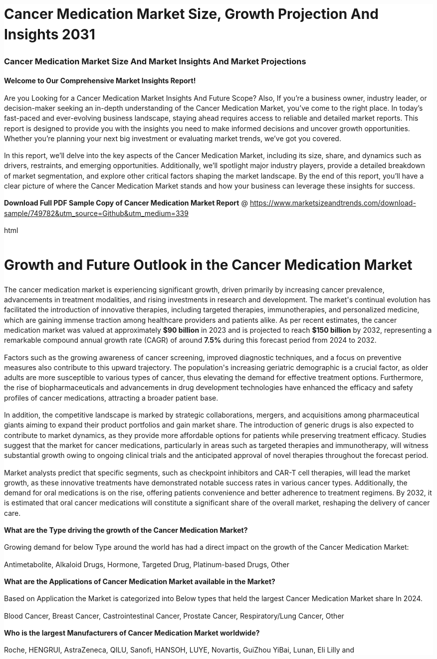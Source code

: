 <h1>Cancer Medication Market Size, Growth Projection And Insights 2031</h1><div class="" data-test-id=""><h3><span class="">Cancer Medication Market Size And Market Insights And Market Projections</span></h3></div><div class="" data-test-id=""><p><strong>Welcome to Our Comprehensive Market Insights Report!</strong></p><p>Are you Looking for a Cancer Medication Market Insights And Future Scope? Also, If you&rsquo;re a business owner, industry leader, or decision-maker seeking an in-depth understanding of the Cancer Medication Market, you&rsquo;ve come to the right place. In today&rsquo;s fast-paced and ever-evolving business landscape, staying ahead requires access to reliable and detailed market reports. This report is designed to provide you with the insights you need to make informed decisions and uncover growth opportunities. Whether you&rsquo;re planning your next big investment or evaluating market trends, we&rsquo;ve got you covered.</p><p>In this report, we&rsquo;ll delve into the key aspects of the Cancer Medication Market, including its size, share, and dynamics such as drivers, restraints, and emerging opportunities. Additionally, we&rsquo;ll spotlight major industry players, provide a detailed breakdown of market segmentation, and explore other critical factors shaping the market landscape. By the end of this report, you&rsquo;ll have a clear picture of where the Cancer Medication Market stands and how your business can leverage these insights for success.</p><p><strong>Download Full PDF Sample Copy of Cancer Medication Market Report</strong> @ <a href="https://www.marketsizeandtrends.com/download-sample/749782&utm_source=Github&utm_medium=339" target="_blank">https://www.marketsizeandtrends.com/download-sample/749782&utm_source=Github&utm_medium=339</a></p></div><div class="" data-test-id=""><p><span class="">html<!DOCTYPE html><html lang="en"><head> <meta charset="UTF-8"> <meta name="viewport" content="width=device-width, initial-scale=1.0"> <title>Cancer Medication Market Growth and Future Outlook</title></head><body><h1>Growth and Future Outlook in the Cancer Medication Market</h1><p>The cancer medication market is experiencing significant growth, driven primarily by increasing cancer prevalence, advancements in treatment modalities, and rising investments in research and development. The market's continual evolution has facilitated the introduction of innovative therapies, including targeted therapies, immunotherapies, and personalized medicine, which are gaining immense traction among healthcare providers and patients alike. As per recent estimates, the cancer medication market was valued at approximately <strong>$90 billion</strong> in 2023 and is projected to reach <strong>$150 billion</strong> by 2032, representing a remarkable compound annual growth rate (CAGR) of around <strong>7.5%</strong> during this forecast period from 2024 to 2032.</p><p>Factors such as the growing awareness of cancer screening, improved diagnostic techniques, and a focus on preventive measures also contribute to this upward trajectory. The population's increasing geriatric demographic is a crucial factor, as older adults are more susceptible to various types of cancer, thus elevating the demand for effective treatment options. Furthermore, the rise of biopharmaceuticals and advancements in drug development technologies have enhanced the efficacy and safety profiles of cancer medications, attracting a broader patient base.</p><p style="font-weight: bold;"></p><p>In addition, the competitive landscape is marked by strategic collaborations, mergers, and acquisitions among pharmaceutical giants aiming to expand their product portfolios and gain market share. The introduction of generic drugs is also expected to contribute to market dynamics, as they provide more affordable options for patients while preserving treatment efficacy. Studies suggest that the market for cancer medications, particularly in areas such as targeted therapies and immunotherapy, will witness substantial growth owing to ongoing clinical trials and the anticipated approval of novel therapies throughout the forecast period.</p><p>Market analysts predict that specific segments, such as checkpoint inhibitors and CAR-T cell therapies, will lead the market growth, as these innovative treatments have demonstrated notable success rates in various cancer types. Additionally, the demand for oral medications is on the rise, offering patients convenience and better adherence to treatment regimens. By 2032, it is estimated that oral cancer medications will constitute a significant share of the overall market, reshaping the delivery of cancer care.</p></body></html></span></p><p><strong><span class="">What are the&nbsp;Type driving the growth of the Cancer Medication Market?</span></strong></p></div><div class="" data-test-id=""><p><span class="">Growing demand for below Type around the world has had a direct impact on the growth of the Cancer Medication Market:</span></p></div><div class="" data-test-id=""><p>Antimetabolite, Alkaloid Drugs, Hormone, Targeted Drug, Platinum-based Drugs, Other</p><p><span class=""><strong>What are the&nbsp;Applications&nbsp;of Cancer Medication Market available in the Market?</strong></span></p></div><div class="" data-test-id=""><p><span class="">Based on Application the Market is categorized into Below types that held the largest Cancer Medication Market share In 2024.</span></p></div><div class="" data-test-id=""><p><span class="">Blood Cancer, Breast Cancer, Castrointestinal Cancer, Prostate Cancer, Respiratory/Lung Cancer, Other</span></p><p><span class=""><strong>Who is the largest Manufacturers of Cancer Medication Market worldwide?</strong></span></p></div><div class="" data-test-id=""><p><span class="">Roche, HENGRUI, AstraZeneca, QILU, Sanofi, HANSOH, LUYE, Novartis, GuiZhou YiBai, Lunan, Eli Lilly and